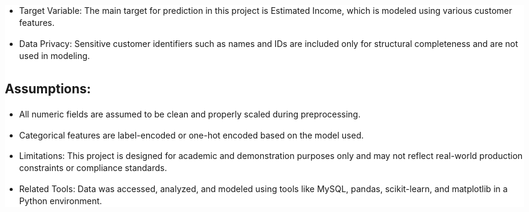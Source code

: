 - Target Variable: The main target for prediction in this project is Estimated Income, which is modeled using various customer features.

- Data Privacy: Sensitive customer identifiers such as names and IDs are included only for structural completeness and are not used in modeling.

## Assumptions:

- All numeric fields are assumed to be clean and properly scaled during preprocessing.

- Categorical features are label-encoded or one-hot encoded based on the model used.

- Limitations: This project is designed for academic and demonstration purposes only and may not reflect real-world production constraints or compliance standards.

- Related Tools: Data was accessed, analyzed, and modeled using tools like MySQL, pandas, scikit-learn, and matplotlib in a Python environment.